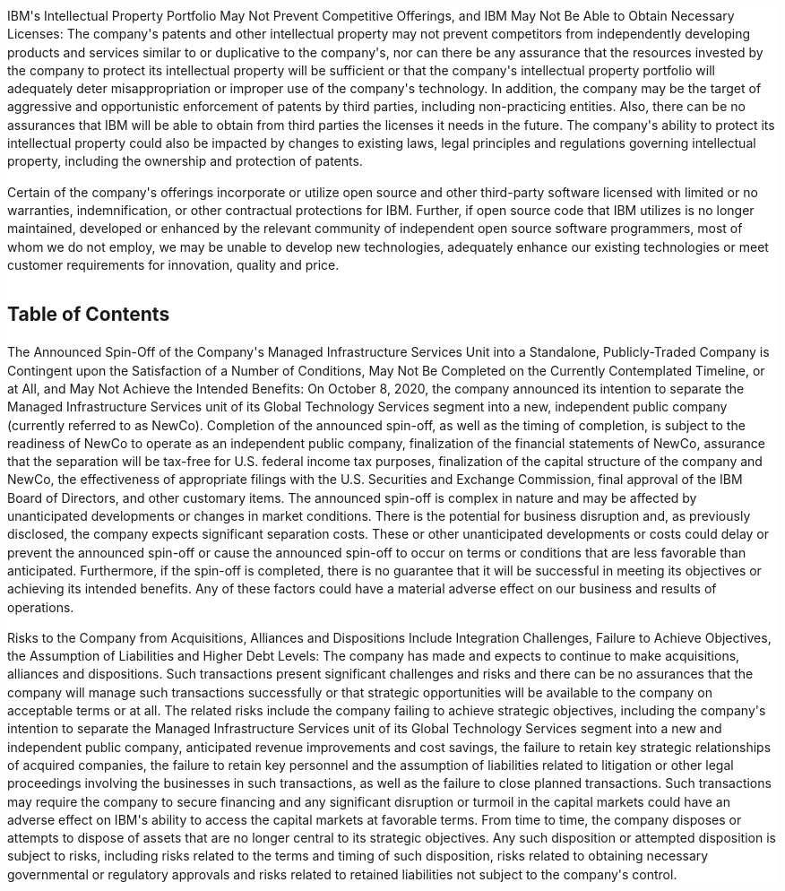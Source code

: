 <p>IBM's Intellectual Property Portfolio May Not Prevent Competitive Offerings, and IBM May Not Be Able to Obtain Necessary Licenses: The company's patents and other intellectual property may not prevent competitors from independently developing products and services similar to or duplicative to the company's, nor can there be any assurance that the resources invested by the company to protect its intellectual property will be sufficient or that the company's intellectual property portfolio will adequately deter misappropriation or improper use of the company's technology. In addition, the company may be the target of aggressive and opportunistic enforcement of patents by third parties, including non-practicing entities. Also, there can be no assurances that IBM will be able to obtain from third parties the licenses it needs in the future. The company's ability to protect its intellectual property could also be impacted by changes to existing laws, legal principles and regulations governing intellectual property, including the ownership and protection of patents.</p>
<p>Certain of the company's offerings incorporate or utilize open source and other third-party software licensed with limited or no warranties, indemnification, or other contractual protections for IBM. Further, if open source code that IBM utilizes is no longer maintained, developed or enhanced by the relevant community of independent open source software programmers, most of whom we do not employ, we may be unable to develop new technologies, adequately enhance our existing technologies or meet customer requirements for innovation, quality and price.</p>
<h2>Table of Contents</h2>
<p>The Announced Spin-Off of the Company's Managed Infrastructure Services Unit into a Standalone, Publicly-Traded Company is Contingent upon the Satisfaction of a Number of Conditions, May Not Be Completed on the Currently Contemplated Timeline, or at All, and May Not Achieve the Intended Benefits: On October 8, 2020, the company announced its intention to separate the Managed Infrastructure Services unit of its Global Technology Services segment into a new, independent public company (currently referred to as NewCo). Completion of the announced spin-off, as well as the timing of completion, is subject to the readiness of NewCo to operate as an independent public company, finalization of the financial statements of NewCo, assurance that the separation will be tax-free for U.S. federal income tax purposes, finalization of the capital structure of the company and NewCo, the effectiveness of appropriate filings with the U.S. Securities and Exchange Commission, final approval of the IBM Board of Directors, and other customary items. The announced spin-off is complex in nature and may be affected by unanticipated developments or changes in market conditions. There is the potential for business disruption and, as previously disclosed, the company expects significant separation costs. These or other unanticipated developments or costs could delay or prevent the announced spin-off or cause the announced spin-off to occur on terms or conditions that are less favorable than anticipated. Furthermore, if the spin-off is completed, there is no guarantee that it will be successful in meeting its objectives or achieving its intended benefits. Any of these factors could have a material adverse effect on our business and results of operations.</p>
<p>Risks to the Company from Acquisitions, Alliances and Dispositions Include Integration Challenges, Failure to Achieve Objectives, the Assumption of Liabilities and Higher Debt Levels: The company has made and expects to continue to make acquisitions, alliances and dispositions. Such transactions present significant challenges and risks and there can be no assurances that the company will manage such transactions successfully or that strategic opportunities will be available to the company on acceptable terms or at all. The related risks include the company failing to achieve strategic objectives, including the company's intention to separate the Managed Infrastructure Services unit of its Global Technology Services segment into a new and independent public company, anticipated revenue improvements and cost savings, the failure to retain key strategic relationships of acquired companies, the failure to retain key personnel and the assumption of liabilities related to litigation or other legal proceedings involving the businesses in such transactions, as well as the failure to close planned transactions. Such transactions may require the company to secure financing and any significant disruption or turmoil in the capital markets could have an adverse effect on IBM's ability to access the capital markets at favorable terms. From time to time, the company disposes or attempts to dispose of assets that are no longer central to its strategic objectives. Any such disposition or attempted disposition is subject to risks, including risks related to the terms and timing of such disposition, risks related to obtaining necessary governmental or regulatory approvals and risks related to retained liabilities not subject to the company's control.</p>